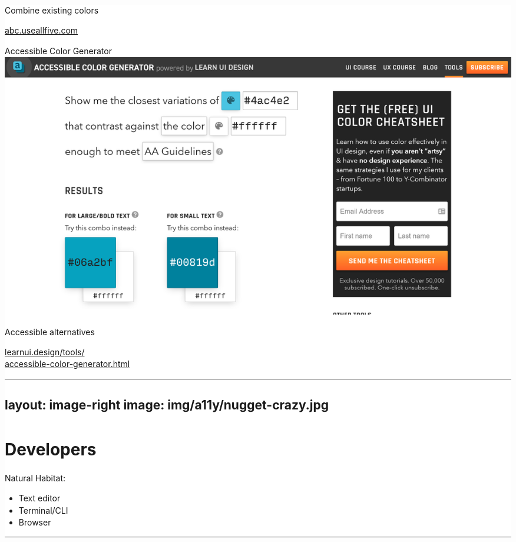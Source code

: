 Combine existing colors

[abc.useallfive.com](https://abc.useallfive.com/)
</div>

<div>
Accessible Color Generator
<img src="/img/a11y/Accessible-Color-Generator.png" class="mt-4">

Accessible alternatives

[learnui.design/tools/<br>accessible-color-generator.html](https://learnui.design/tools/accessible-color-generator.html)
</div>

</v-clicks>
</div>

---
layout: image-right
image: img/a11y/nugget-crazy.jpg
---

# Developers

Natural Habitat:

- Text editor
- Terminal/CLI
- Browser
---
